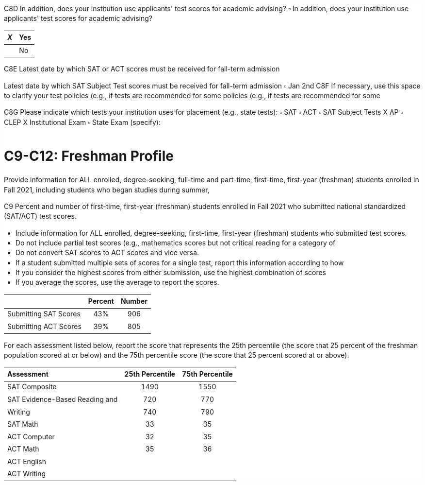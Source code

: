 C8D In addition, does your institution use applicants' test scores for academic advising?
$\square$ In addition, does your institution use applicants' test scores for academic advising?

| $X$ | Yes |
| :-- | :-- |
|  | No |

C8E Latest date by which SAT or ACT scores must be received for fall-term admission

Latest date by which SAT Subject Test scores must be received for fall-term admission
$\square$ Jan 2nd
C8F If necessary, use this space to clarify your test policies (e.g., if tests are recommended for some policies (e.g., if tests are recommended for some

C8G Please indicate which tests your institution uses for placement (e.g., state tests):
$\square$ SAT
$\square$ ACT
$\square$ SAT Subject Tests
X AP
$\square$ CLEP
X Institutional Exam
$\square$ State Exam (specify):
# C9-C12: Freshman Profile 

Provide information for ALL enrolled, degree-seeking, full-time and part-time, first-time, first-year (freshman) students enrolled in Fall 2021, including students who began studies during summer,

C9 Percent and number of first-time, first-year (freshman) students enrolled in Fall 2021 who submitted national standardized (SAT/ACT) test scores.

- Include information for ALL enrolled, degree-seeking, first-time, first-year (freshman) students who submitted test scores.
- Do not include partial test scores (e.g., mathematics scores but not critical reading for a category of
- Do not convert SAT scores to ACT scores and vice versa.
- If a student submitted multiple sets of scores for a single test, report this information according to how
- If you consider the highest scores from either submission, use the highest combination of scores
- If you average the scores, use the average to report the scores.

|  | Percent | Number |
| :-- | :--: | :--: |
| Submitting SAT Scores | $43 \%$ | 906 |
| Submitting ACT Scores | $39 \%$ | 805 |

For each assessment listed below, report the score that represents the 25th percentile (the score that 25 percent of the freshman population scored at or below) and the 75th percentile score (the score that 25 percent scored at or above).

| Assessment | 25th Percentile | 75th Percentile |
| :-- | :--: | :--: |
| SAT Composite | 1490 | 1550 |
| SAT Evidence-Based Reading and | 720 | 770 |
| Writing | 740 | 790 |
| SAT Math | 33 | 35 |
| ACT Computer | 32 | 35 |
| ACT Math | 35 | 36 |
| ACT English |  |  |
| ACT Writing |  |  |